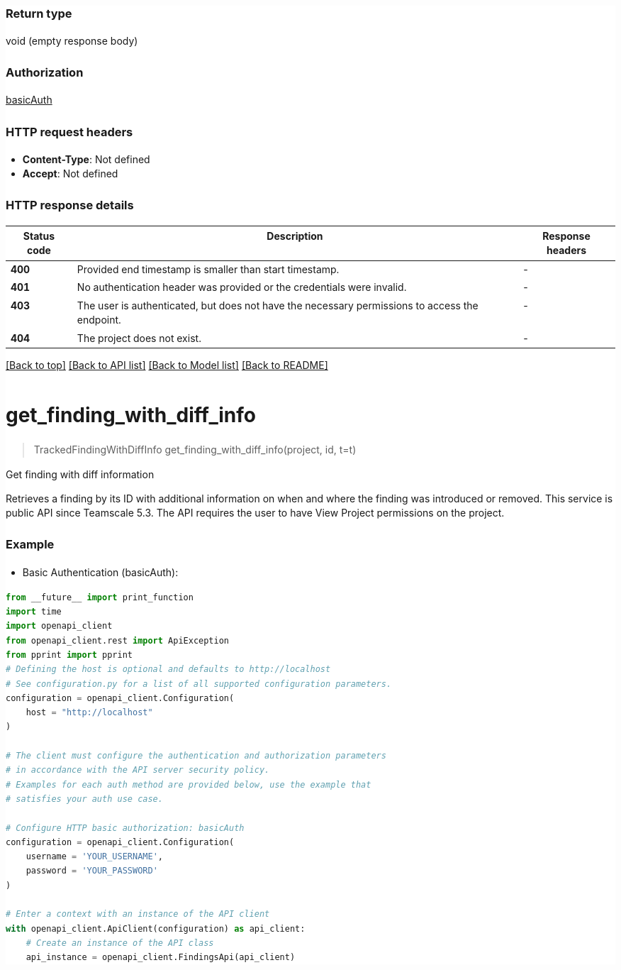### Return type

void (empty response body)

### Authorization

[basicAuth](../README.md#basicAuth)

### HTTP request headers

 - **Content-Type**: Not defined
 - **Accept**: Not defined

### HTTP response details
| Status code | Description | Response headers |
|-------------|-------------|------------------|
**400** | Provided end timestamp is smaller than start timestamp. |  -  |
**401** | No authentication header was provided or the credentials were invalid. |  -  |
**403** | The user is authenticated, but does not have the necessary permissions to access the endpoint. |  -  |
**404** | The project does not exist. |  -  |

[[Back to top]](#) [[Back to API list]](../README.md#documentation-for-api-endpoints) [[Back to Model list]](../README.md#documentation-for-models) [[Back to README]](../README.md)

# **get_finding_with_diff_info**
> TrackedFindingWithDiffInfo get_finding_with_diff_info(project, id, t=t)

Get finding with diff information

Retrieves a finding by its ID with additional information on when and where the finding was introduced or removed. This service is public API since Teamscale 5.3. The API requires the user to have View Project permissions on the project.

### Example

* Basic Authentication (basicAuth):
```python
from __future__ import print_function
import time
import openapi_client
from openapi_client.rest import ApiException
from pprint import pprint
# Defining the host is optional and defaults to http://localhost
# See configuration.py for a list of all supported configuration parameters.
configuration = openapi_client.Configuration(
    host = "http://localhost"
)

# The client must configure the authentication and authorization parameters
# in accordance with the API server security policy.
# Examples for each auth method are provided below, use the example that
# satisfies your auth use case.

# Configure HTTP basic authorization: basicAuth
configuration = openapi_client.Configuration(
    username = 'YOUR_USERNAME',
    password = 'YOUR_PASSWORD'
)

# Enter a context with an instance of the API client
with openapi_client.ApiClient(configuration) as api_client:
    # Create an instance of the API class
    api_instance = openapi_client.FindingsApi(api_client)
```